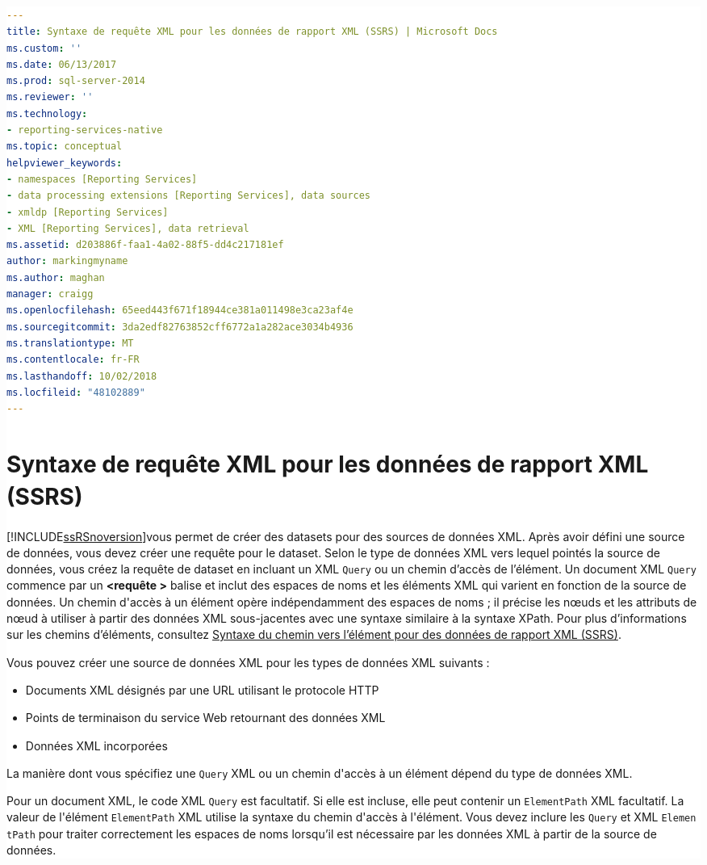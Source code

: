 ```yaml
---
title: Syntaxe de requête XML pour les données de rapport XML (SSRS) | Microsoft Docs
ms.custom: ''
ms.date: 06/13/2017
ms.prod: sql-server-2014
ms.reviewer: ''
ms.technology:
- reporting-services-native
ms.topic: conceptual
helpviewer_keywords:
- namespaces [Reporting Services]
- data processing extensions [Reporting Services], data sources
- xmldp [Reporting Services]
- XML [Reporting Services], data retrieval
ms.assetid: d203886f-faa1-4a02-88f5-dd4c217181ef
author: markingmyname
ms.author: maghan
manager: craigg
ms.openlocfilehash: 65eed443f671f18944ce381a011498e3ca23af4e
ms.sourcegitcommit: 3da2edf82763852cff6772a1a282ace3034b4936
ms.translationtype: MT
ms.contentlocale: fr-FR
ms.lasthandoff: 10/02/2018
ms.locfileid: "48102889"
---
```

# <a name="xml-query-syntax-for-xml-report-data-ssrs"></a>Syntaxe de requête XML pour les données de rapport XML (SSRS)
  [!INCLUDE[ssRSnoversion](../../includes/ssrsnoversion-md.md)]vous permet de créer des datasets pour des sources de données XML. Après avoir défini une source de données, vous devez créer une requête pour le dataset. Selon le type de données XML vers lequel pointés la source de données, vous créez la requête de dataset en incluant un XML `Query` ou un chemin d’accès de l’élément. Un document XML `Query` commence par un  **\<requête >** balise et inclut des espaces de noms et les éléments XML qui varient en fonction de la source de données. Un chemin d'accès à un élément opère indépendamment des espaces de noms ; il précise les nœuds et les attributs de nœud à utiliser à partir des données XML sous-jacentes avec une syntaxe similaire à la syntaxe XPath. Pour plus d’informations sur les chemins d’éléments, consultez [Syntaxe du chemin vers l’élément pour des données de rapport XML &#40;SSRS&#41;](report-data-ssrs.md).  
  
 Vous pouvez créer une source de données XML pour les types de données XML suivants :  
  
-   Documents XML désignés par une URL utilisant le protocole HTTP  
  
-   Points de terminaison du service Web retournant des données XML  
  
-   Données XML incorporées  
  
 La manière dont vous spécifiez une `Query` XML ou un chemin d'accès à un élément dépend du type de données XML.  
  
 Pour un document XML, le code XML `Query` est facultatif. Si elle est incluse, elle peut contenir un `ElementPath` XML facultatif. La valeur de l'élément `ElementPath` XML utilise la syntaxe du chemin d'accès à l'élément. Vous devez inclure les `Query` et XML `ElementPath` pour traiter correctement les espaces de noms lorsqu’il est nécessaire par les données XML à partir de la source de données.  
  
